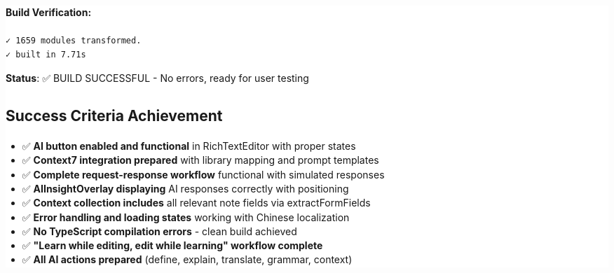 #### **Build Verification:**
```bash
✓ 1659 modules transformed.
✓ built in 7.71s
```

**Status**: ✅ BUILD SUCCESSFUL - No errors, ready for user testing

## Success Criteria Achievement

- ✅ **AI button enabled and functional** in RichTextEditor with proper states
- ✅ **Context7 integration prepared** with library mapping and prompt templates
- ✅ **Complete request-response workflow** functional with simulated responses
- ✅ **AIInsightOverlay displaying** AI responses correctly with positioning
- ✅ **Context collection includes** all relevant note fields via extractFormFields
- ✅ **Error handling and loading states** working with Chinese localization
- ✅ **No TypeScript compilation errors** - clean build achieved
- ✅ **"Learn while editing, edit while learning" workflow complete**
- ✅ **All AI actions prepared** (define, explain, translate, grammar, context) 